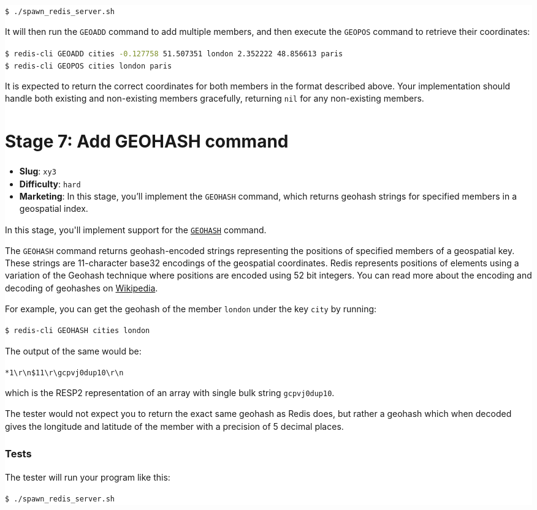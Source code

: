 ```bash
$ ./spawn_redis_server.sh
```

It will then run the `GEOADD` command to add multiple members, and then execute the `GEOPOS` command to retrieve their coordinates:

```bash
$ redis-cli GEOADD cities -0.127758 51.507351 london 2.352222 48.856613 paris
$ redis-cli GEOPOS cities london paris
```

It is expected to return the correct coordinates for both members in the format described above. Your implementation should handle both existing and non-existing members gracefully, returning `nil` for any non-existing members.


# Stage 7: Add GEOHASH command

- **Slug**: `xy3`
- **Difficulty**: `hard`
- **Marketing**: In this stage, you’ll implement the `GEOHASH` command, which returns geohash strings for specified members in a geospatial index.

In this stage, you'll implement support for the [`GEOHASH`](https://redis.io/docs/latest/commands/geohash/) command.

The `GEOHASH` command returns geohash-encoded strings representing the positions of specified members of a geospatial key. These strings are 11-character base32 encodings of the geospatial coordinates. Redis represents positions of elements using a variation of the Geohash technique where positions are encoded using 52 bit integers. You can read more about the encoding and decoding of geohashes on [Wikipedia](https://en.wikipedia.org/wiki/Geohash).

For example, you can get the geohash of the member `london` under the key `city` by running:

```bash
$ redis-cli GEOHASH cities london
```

The output of the same would be:

```
*1\r\n$11\r\gcpvj0dup10\r\n
```

which is the RESP2 representation of an array with single bulk string `gcpvj0dup10`.

The tester would not expect you to return the exact same geohash as Redis does, but rather a geohash which when decoded gives the longitude and latitude of the member with a precision of 5 decimal places. 

### Tests

The tester will run your program like this:

```bash
$ ./spawn_redis_server.sh
```
